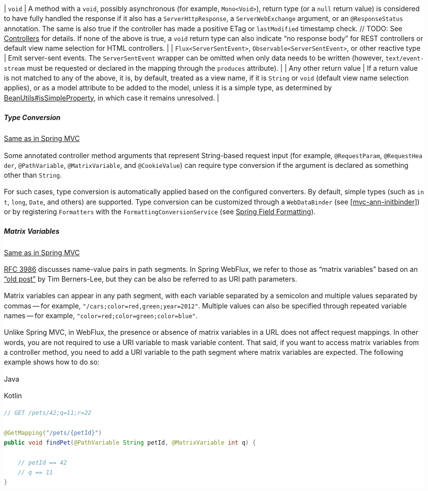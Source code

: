 | `void`                                                       | A method with a `void`, possibly asynchronous (for example, `Mono<Void>`), return type (or a `null` return value) is considered to have fully handled the response if it also has a `ServerHttpResponse`, a `ServerWebExchange` argument, or an `@ResponseStatus` annotation. The same is also true if the controller has made a positive ETag or `lastModified` timestamp check. // TODO: See [Controllers](https://docs.spring.io/spring/docs/current/spring-framework-reference/web-reactive.html#webflux-caching-etag-lastmodified) for details.  If none of the above is true, a `void` return type can also indicate “no response body” for REST controllers or default view name selection for HTML controllers. |
| `Flux<ServerSentEvent>`, `Observable<ServerSentEvent>`, or other reactive type | Emit server-sent events. The `ServerSentEvent` wrapper can be omitted when only data needs to be written (however, `text/event-stream` must be requested or declared in the mapping through the `produces` attribute). |
| Any other return value                                       | If a return value is not matched to any of the above, it is, by default, treated as a view name, if it is `String` or `void` (default view name selection applies), or as a model attribute to be added to the model, unless it is a simple type, as determined by [BeanUtils#isSimpleProperty](https://docs.spring.io/spring-framework/docs/5.2.0.RELEASE/javadoc-api/org/springframework/beans/BeanUtils.html#isSimpleProperty-java.lang.Class-), in which case it remains unresolved. |

##### Type Conversion

[Same as in Spring MVC](https://docs.spring.io/spring/docs/current/spring-framework-reference/web.html#mvc-ann-typeconversion)

Some annotated controller method arguments that represent String-based request input (for example, `@RequestParam`, `@RequestHeader`, `@PathVariable`, `@MatrixVariable`, and `@CookieValue`) can require type conversion if the argument is declared as something other than `String`.

For such cases, type conversion is automatically applied based on the configured converters. By default, simple types (such as `int`, `long`, `Date`, and others) are supported. Type conversion can be customized through a `WebDataBinder` (see [[mvc-ann-initbinder\]](https://docs.spring.io/spring/docs/current/spring-framework-reference/web-reactive.html#mvc-ann-initbinder)) or by registering `Formatters` with the `FormattingConversionService` (see [Spring Field Formatting](https://docs.spring.io/spring/docs/current/spring-framework-reference/core.html#format)).

##### Matrix Variables

[Same as in Spring MVC](https://docs.spring.io/spring/docs/current/spring-framework-reference/web.html#mvc-ann-matrix-variables)

[RFC 3986](https://tools.ietf.org/html/rfc3986#section-3.3) discusses name-value pairs in path segments. In Spring WebFlux, we refer to those as “matrix variables” based on an [“old post”](https://www.w3.org/DesignIssues/MatrixURIs.html) by Tim Berners-Lee, but they can be also be referred to as URI path parameters.

Matrix variables can appear in any path segment, with each variable separated by a semicolon and multiple values separated by commas — for example, `"/cars;color=red,green;year=2012"`. Multiple values can also be specified through repeated variable names — for example, `"color=red;color=green;color=blue"`.

Unlike Spring MVC, in WebFlux, the presence or absence of matrix variables in a URL does not affect request mappings. In other words, you are not required to use a URI variable to mask variable content. That said, if you want to access matrix variables from a controller method, you need to add a URI variable to the path segment where matrix variables are expected. The following example shows how to do so:

Java

Kotlin

```java
// GET /pets/42;q=11;r=22

@GetMapping("/pets/{petId}")
public void findPet(@PathVariable String petId, @MatrixVariable int q) {

    // petId == 42
    // q == 11
}
```
